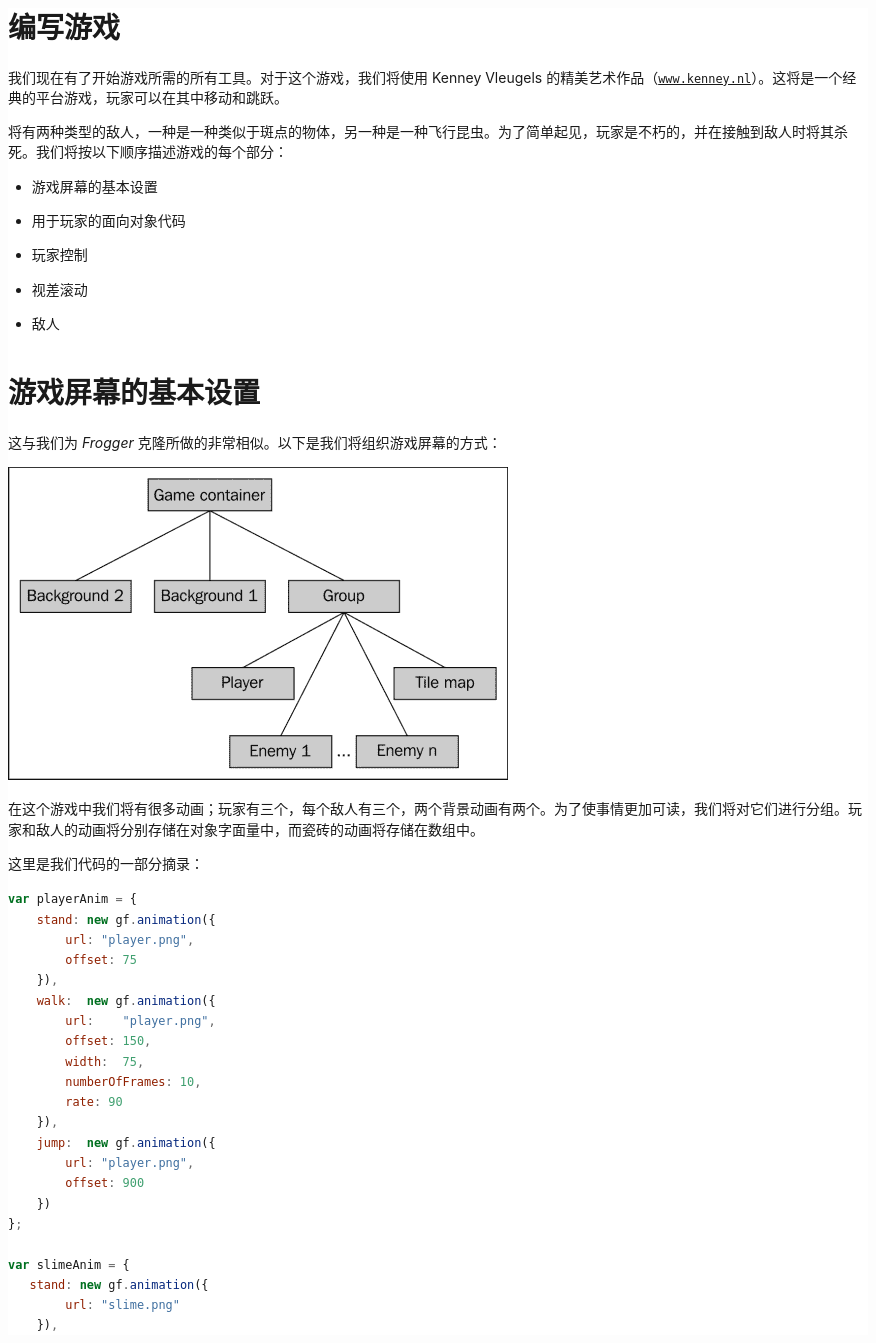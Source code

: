 # 编写游戏

我们现在有了开始游戏所需的所有工具。对于这个游戏，我们将使用 Kenney Vleugels 的精美艺术作品（[`www.kenney.nl`](http://www.kenney.nl)）。这将是一个经典的平台游戏，玩家可以在其中移动和跳跃。

将有两种类型的敌人，一种是一种类似于斑点的物体，另一种是一种飞行昆虫。为了简单起见，玩家是不朽的，并在接触到敌人时将其杀死。我们将按以下顺序描述游戏的每个部分：

+   游戏屏幕的基本设置

+   用于玩家的面向对象代码

+   玩家控制

+   视差滚动

+   敌人

# 游戏屏幕的基本设置

这与我们为 *Frogger* 克隆所做的非常相似。以下是我们将组织游戏屏幕的方式：

![游戏屏幕的基本设置](img/5060OT_04_09.jpg)

在这个游戏中我们将有很多动画；玩家有三个，每个敌人有三个，两个背景动画有两个。为了使事情更加可读，我们将对它们进行分组。玩家和敌人的动画将分别存储在对象字面量中，而瓷砖的动画将存储在数组中。

这里是我们代码的一部分摘录：

```js
var playerAnim = {
    stand: new gf.animation({
        url: "player.png",
        offset: 75
    }),
    walk:  new gf.animation({
        url:    "player.png",
        offset: 150,
        width:  75, 
        numberOfFrames: 10,
        rate: 90
    }),
    jump:  new gf.animation({
        url: "player.png",
        offset: 900
    })
};

var slimeAnim = {
   stand: new gf.animation({
        url: "slime.png"
    }),
```